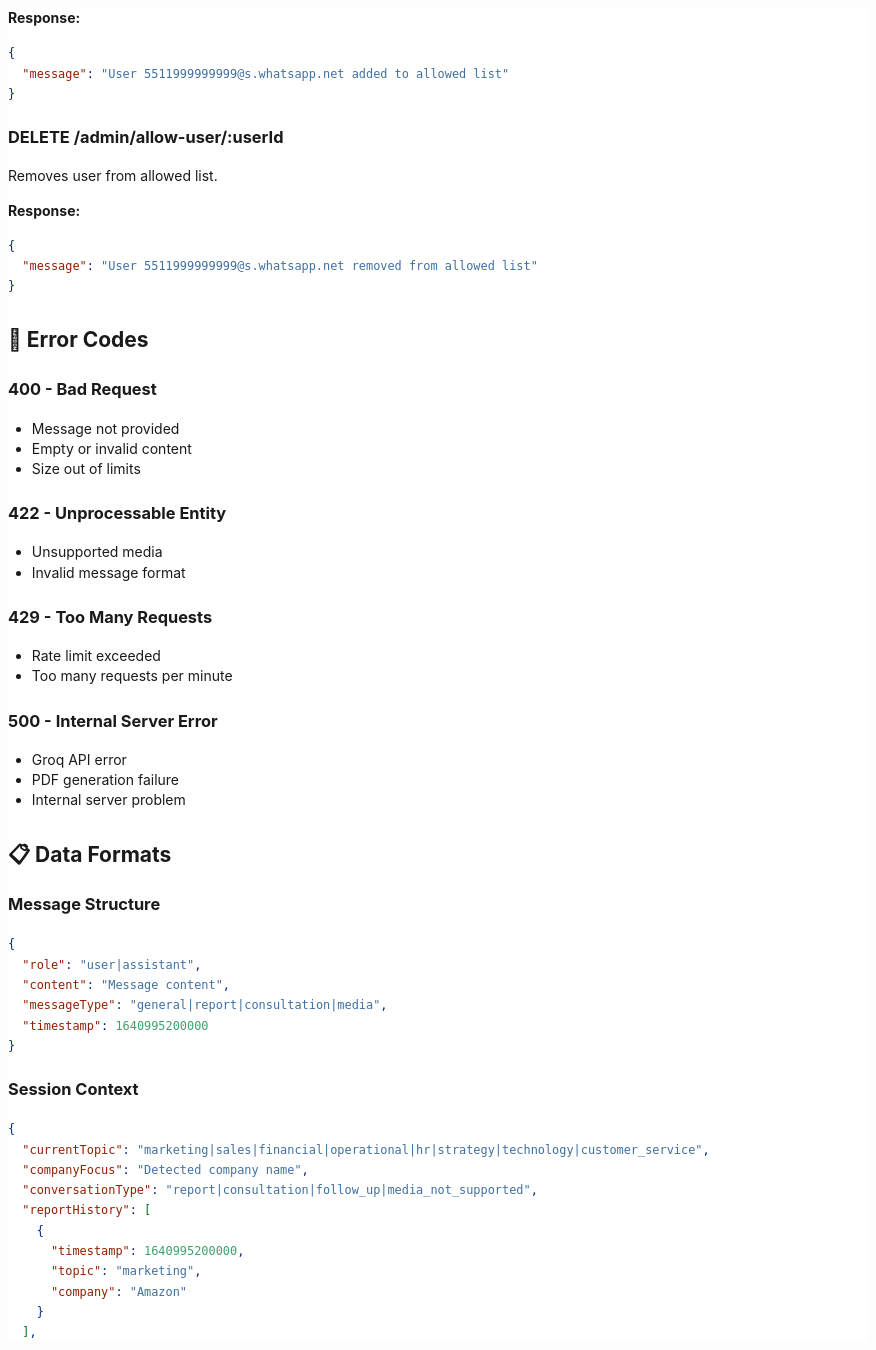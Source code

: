 **Response:**
```json
{
  "message": "User 5511999999999@s.whatsapp.net added to allowed list"
}
```

### **DELETE /admin/allow-user/:userId**
Removes user from allowed list.

**Response:**
```json
{
  "message": "User 5511999999999@s.whatsapp.net removed from allowed list"
}
```

## 🚨 **Error Codes**

### **400 - Bad Request**
- Message not provided
- Empty or invalid content
- Size out of limits

### **422 - Unprocessable Entity**
- Unsupported media
- Invalid message format

### **429 - Too Many Requests**
- Rate limit exceeded
- Too many requests per minute

### **500 - Internal Server Error**
- Groq API error
- PDF generation failure
- Internal server problem

## 📋 **Data Formats**

### **Message Structure**
```json
{
  "role": "user|assistant",
  "content": "Message content",
  "messageType": "general|report|consultation|media",
  "timestamp": 1640995200000
}
```

### **Session Context**
```json
{
  "currentTopic": "marketing|sales|financial|operational|hr|strategy|technology|customer_service",
  "companyFocus": "Detected company name",
  "conversationType": "report|consultation|follow_up|media_not_supported",
  "reportHistory": [
    {
      "timestamp": 1640995200000,
      "topic": "marketing",
      "company": "Amazon"
    }
  ],
```